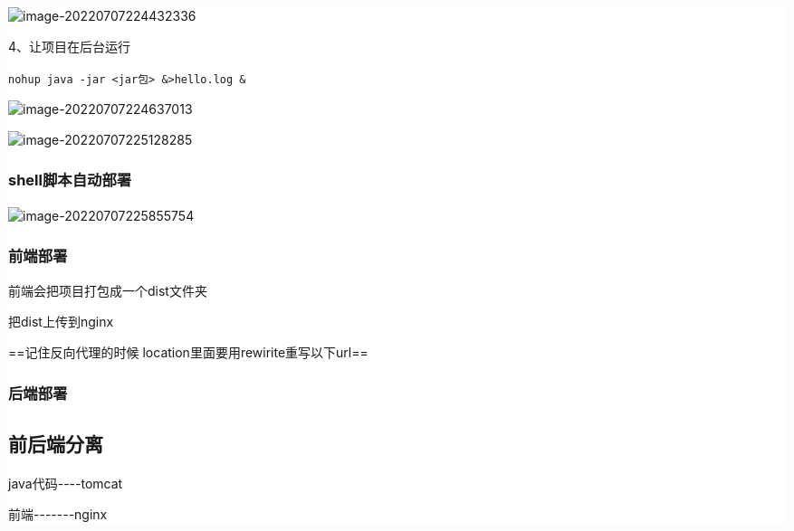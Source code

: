 ![image-20220707224432336](C:\Users\LAHam\AppData\Roaming\Typora\typora-user-images\image-20220707224432336.png)



4、让项目在后台运行

```
nohup java -jar <jar包> &>hello.log &
```

![image-20220707224637013](C:\Users\LAHam\AppData\Roaming\Typora\typora-user-images\image-20220707224637013.png)



![image-20220707225128285](C:\Users\LAHam\AppData\Roaming\Typora\typora-user-images\image-20220707225128285.png)



### shell脚本自动部署

![image-20220707225855754](C:\Users\LAHam\AppData\Roaming\Typora\typora-user-images\image-20220707225855754.png)











### 前端部署

前端会把项目打包成一个dist文件夹

把dist上传到nginx

==记住反向代理的时候 location里面要用rewirite重写以下url==



### 后端部署

















## 前后端分离

java代码----tomcat

前端-------nginx




